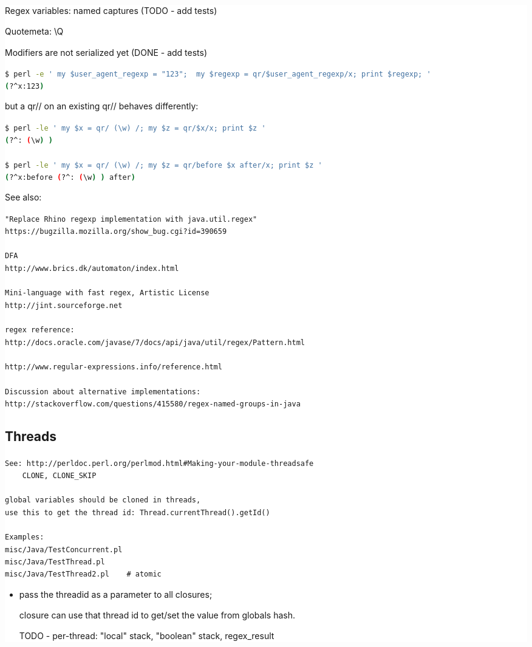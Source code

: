 Regex variables: named captures (TODO - add tests)

Quotemeta: \Q

Modifiers are not serialized yet (DONE - add tests)

~~~bash
$ perl -e ' my $user_agent_regexp = "123";  my $regexp = qr/$user_agent_regexp/x; print $regexp; '
(?^x:123)
~~~

but a qr// on an existing qr// behaves differently:

~~~bash
$ perl -le ' my $x = qr/ (\w) /; my $z = qr/$x/x; print $z '
(?^: (\w) )

$ perl -le ' my $x = qr/ (\w) /; my $z = qr/before $x after/x; print $z '
(?^x:before (?^: (\w) ) after)
~~~

See also:

    "Replace Rhino regexp implementation with java.util.regex"
    https://bugzilla.mozilla.org/show_bug.cgi?id=390659

    DFA
    http://www.brics.dk/automaton/index.html

    Mini-language with fast regex, Artistic License
    http://jint.sourceforge.net

    regex reference:
    http://docs.oracle.com/javase/7/docs/api/java/util/regex/Pattern.html

    http://www.regular-expressions.info/reference.html

    Discussion about alternative implementations:
    http://stackoverflow.com/questions/415580/regex-named-groups-in-java

Threads
-------

    See: http://perldoc.perl.org/perlmod.html#Making-your-module-threadsafe
        CLONE, CLONE_SKIP

    global variables should be cloned in threads,
    use this to get the thread id: Thread.currentThread().getId()

    Examples:
    misc/Java/TestConcurrent.pl
    misc/Java/TestThread.pl
    misc/Java/TestThread2.pl    # atomic


- pass the threadid as a parameter to all closures;

    closure can use that thread id to get/set the value from globals hash.

    TODO - per-thread: "local" stack, "boolean" stack, regex_result

